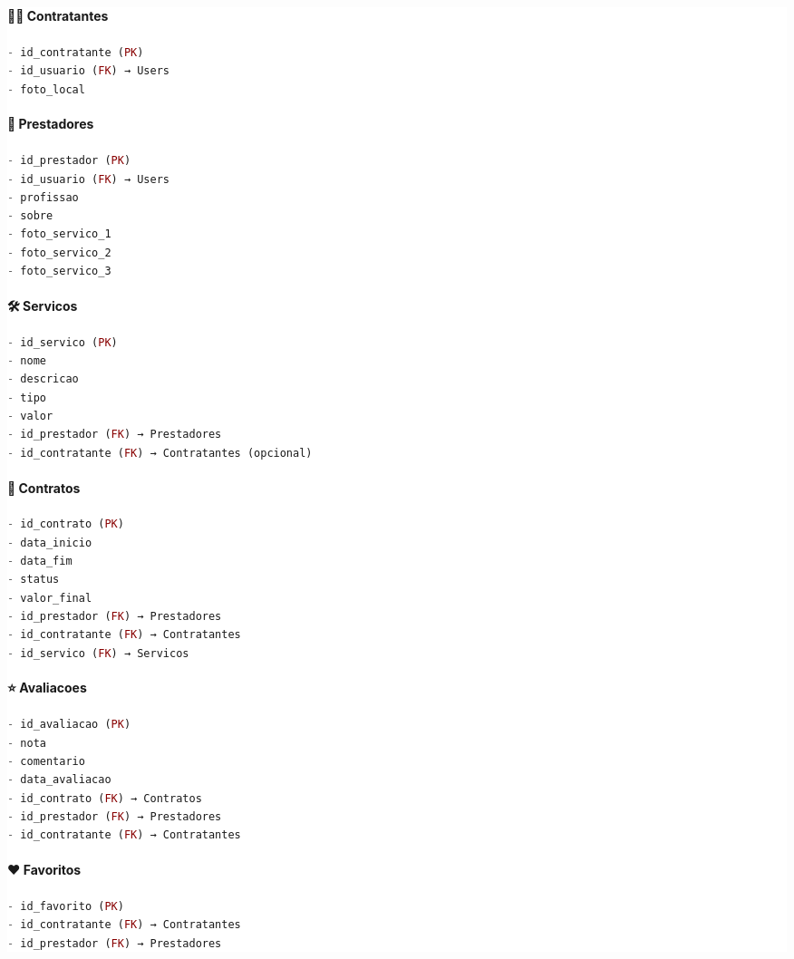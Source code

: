 #### 👨‍💼 **Contratantes**
```php
- id_contratante (PK)
- id_usuario (FK) → Users
- foto_local
```

#### 🔧 **Prestadores**
```php
- id_prestador (PK)
- id_usuario (FK) → Users
- profissao
- sobre
- foto_servico_1
- foto_servico_2
- foto_servico_3
```

#### 🛠️ **Servicos**
```php
- id_servico (PK)
- nome
- descricao
- tipo
- valor
- id_prestador (FK) → Prestadores
- id_contratante (FK) → Contratantes (opcional)
```

#### 📄 **Contratos**
```php
- id_contrato (PK)
- data_inicio
- data_fim
- status
- valor_final
- id_prestador (FK) → Prestadores
- id_contratante (FK) → Contratantes
- id_servico (FK) → Servicos
```

#### ⭐ **Avaliacoes**
```php
- id_avaliacao (PK)
- nota
- comentario
- data_avaliacao
- id_contrato (FK) → Contratos
- id_prestador (FK) → Prestadores
- id_contratante (FK) → Contratantes
```

#### ❤️ **Favoritos**
```php
- id_favorito (PK)
- id_contratante (FK) → Contratantes
- id_prestador (FK) → Prestadores
```
